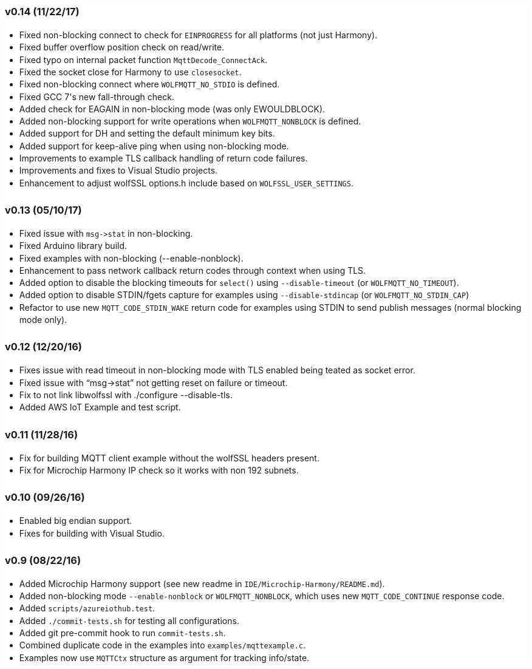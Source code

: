 ### v0.14 (11/22/17)
* Fixed non-blocking connect to check for `EINPROGRESS` for all platforms (not just Harmony).
* Fixed buffer overflow position check on read/write.
* Fixed typo on internal packet function `MqttDecode_ConnectAck`.
* Fixed the socket close for Harmony to use `closesocket`.
* Fixed non-blocking connect where `WOLFMQTT_NO_STDIO` is defined.
* Fixed GCC 7's new fall-through check.
* Added check for EAGAIN in non-blocking mode (was only EWOULDBLOCK).
* Added non-blocking support for write operations when `WOLFMQTT_NONBLOCK` is defined.
* Added support for DH and setting the default minimum key bits.
* Added support for keep-alive ping when using non-blocking mode.
* Improvements to example TLS callback handling of return code failures.
* Improvements and fixes to Visual Studio projects.
* Enhancement to adjust wolfSSL options.h include based on `WOLFSSL_USER_SETTINGS`.

### v0.13 (05/10/17)
* Fixed issue with `msg->stat` in non-blocking.
* Fixed Arduino library build.
* Fixed examples with non-blocking (--enable-nonblock).
* Enhancement to pass network callback return codes through context when using TLS.
* Added option to disable the blocking timeouts for `select()` using `--disable-timeout` (or `WOLFMQTT_NO_TIMEOUT`).
* Added option to disable STDIN/fgets capture for examples using `--disable-stdincap` (or `WOLFMQTT_NO_STDIN_CAP`)
* Refactor to use new `MQTT_CODE_STDIN_WAKE` return code for examples using STDIN to send publish messages (normal blocking mode only).

### v0.12 (12/20/16)
* Fixes issue with read timeout in non-blocking mode with TLS enabled being teated as socket error.
* Fixed issue with “msg->stat” not getting reset on failure or timeout.
* Fix to not link libwolfssl with ./configure --disable-tls.
* Added AWS IoT Example and test script.

### v0.11 (11/28/16)
* Fix for building MQTT client example without the wolfSSL headers present.
* Fix for Microchip Harmony IP check so it works with non 192 subnets.

### v0.10 (09/26/16)
* Enabled big endian support.
* Fixes for building with Visual Studio.

### v0.9 (08/22/16)
* Added Microchip Harmony support (see new readme in `IDE/Microchip-Harmony/README.md`).
* Added non-blocking mode `--enable-nonblock` or `WOLFMQTT_NONBLOCK`, which uses new `MQTT_CODE_CONTINUE` response code.
* Added `scripts/azureiothub.test`.
* Added `./commit-tests.sh` for testing all configurations.
* Added git pre-commit hook to run `commit-tests.sh`.
* Combined duplicate code in the examples into `examples/mqttexample.c`.
* Examples now use `MQTTCtx` structure as argument for tracking info/state.
